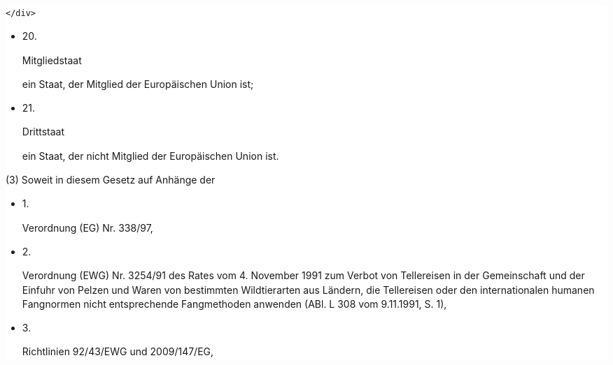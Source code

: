     </div>

  - 20\.
    
    <div style="">
    
    Mitgliedstaat
    
    </div>
    
    <div style="">
    
    ein Staat, der Mitglied der Europäischen Union ist;
    
    </div>

  - 21\.
    
    <div style="">
    
    Drittstaat
    
    </div>
    
    <div style="">
    
    ein Staat, der nicht Mitglied der Europäischen Union ist.
    
    </div>

</div>

<div class="jurAbsatz">

(3) Soweit in diesem Gesetz auf Anhänge der

  - 1\.
    
    <div style="">
    
    Verordnung (EG) Nr. 338/97,
    
    </div>

  - 2\.
    
    <div style="">
    
    Verordnung (EWG) Nr. 3254/91 des Rates vom 4. November 1991 zum
    Verbot von Tellereisen in der Gemeinschaft und der Einfuhr von
    Pelzen und Waren von bestimmten Wildtierarten aus Ländern, die
    Tellereisen oder den internationalen humanen Fangnormen nicht
    entsprechende Fangmethoden anwenden (ABl. L 308 vom 9.11.1991, S.
    1),
    
    </div>

  - 3\.
    
    <div style="">
    
    Richtlinien 92/43/EWG und 2009/147/EG,
    
    </div>
